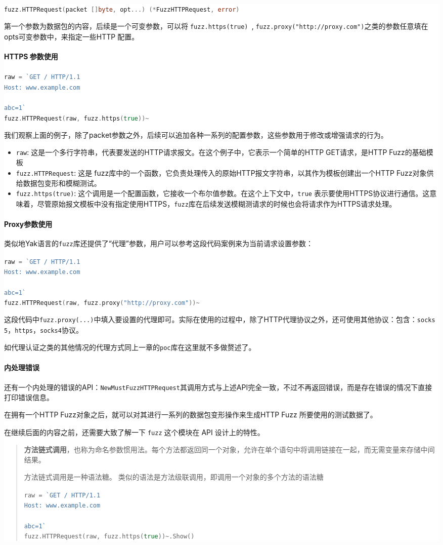 ```Go
fuzz.HTTPRequest(packet []byte, opt...) (*FuzzHTTPRequest, error)
```

第一个参数为数据包的内容，后续是一个可变参数，可以将 `fuzz.https(true) `, `fuzz.proxy("http://proxy.com")`之类的参数任意填在opts可变参数中，来指定一些HTTP 配置。

#### HTTPS 参数使用

```Go
raw = `GET / HTTP/1.1
Host: www.example.com

abc=1`
fuzz.HTTPRequest(raw, fuzz.https(true))~
```

我们观察上面的例子，除了packet参数之外，后续可以追加各种一系列的配置参数，这些参数用于修改或增强请求的行为。

- `raw`: 这是一个多行字符串，代表要发送的HTTP请求报文。在这个例子中，它表示一个简单的HTTP GET请求，是HTTP Fuzz的基础模板
- `fuzz.HTTPRequest`: 这是 fuzz库中的一个函数，它负责处理传入的原始HTTP报文字符串，以其作为模板创建出一个HTTP Fuzz对象供给数据包变形和模糊测试。
- `fuzz.https(true)`: 这个调用是一个配置函数，它接收一个布尔值参数。在这个上下文中，`true` 表示要使用HTTPS协议进行通信。这意味着，尽管原始报文模板中没有指定使用HTTPS，`fuzz`库在后续发送模糊测请求的时候也会将请求作为HTTPS请求处理。

#### Proxy参数使用

类似地Yak语言的`fuzz`库还提供了“代理”参数，用户可以参考这段代码案例来为当前请求设置参数：

```Go
raw = `GET / HTTP/1.1
Host: www.example.com

abc=1`
fuzz.HTTPRequest(raw, fuzz.proxy("http://proxy.com"))~
```

这段代码中`fuzz.proxy(...)`中填入要设置的代理即可。实际在使用的过程中，除了HTTP代理协议之外，还可使用其他协议：包含：`socks5`，`https`，`socks4`协议。

如代理认证之类的其他情况的代理方式同上一章的`poc`库在这里就不多做赘述了。

#### 内处理错误

还有一个内处理的错误的API：`NewMustFuzzHTTPRequest`其调用方式与上述API完全一致，不过不再返回错误，而是存在错误的情况下直接打印错误信息。

在拥有一个HTTP Fuzz对象之后，就可以对其进行一系列的数据包变形操作来生成HTTP Fuzz 所要使用的测试数据了。

在继续后面的内容之前，还需要大致了解一下 `fuzz` 这个模块在 API 设计上的特性。

> **方法链式调用**，也称为命名参数惯用法。每个方法都返回同一个对象，允许在单个语句中将调用链接在一起，而无需变量来存储中间结果。
>
> 方法链式调用是一种语法糖。 类似的语法是方法级联调用，即调用一个对象的多个方法的语法糖
>
> ```Go
> raw = `GET / HTTP/1.1
> Host: www.example.com
> 
> abc=1`
> fuzz.HTTPRequest(raw, fuzz.https(true))~.Show()
> ```
